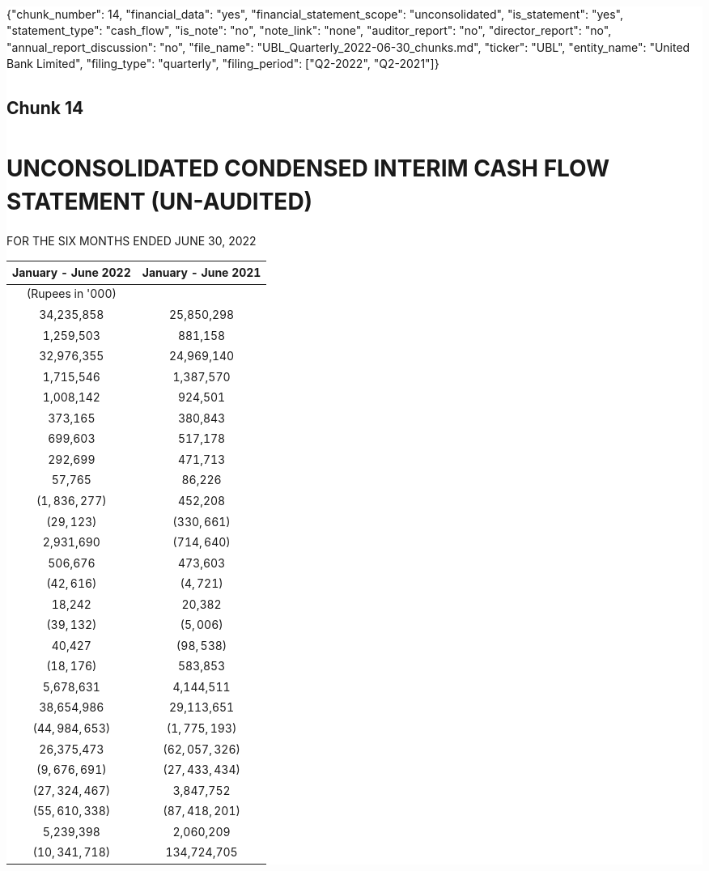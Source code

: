 {"chunk_number": 14, "financial_data": "yes", "financial_statement_scope": "unconsolidated", "is_statement": "yes", "statement_type": "cash_flow", "is_note": "no", "note_link": "none", "auditor_report": "no", "director_report": "no", "annual_report_discussion": "no", "file_name": "UBL_Quarterly_2022-06-30_chunks.md", "ticker": "UBL", "entity_name": "United Bank Limited", "filing_type": "quarterly", "filing_period": ["Q2-2022", "Q2-2021"]}
## Chunk 14


# UNCONSOLIDATED CONDENSED INTERIM CASH FLOW STATEMENT (UN-AUDITED) 

FOR THE SIX MONTHS ENDED JUNE 30, 2022

| January - June 2022 | January - June 2021 |
| :--: | :--: |
| (Rupees in '000) |  |
| 34,235,858 | 25,850,298 |
| 1,259,503 | 881,158 |
| 32,976,355 | 24,969,140 |
| 1,715,546 | 1,387,570 |
| 1,008,142 | 924,501 |
| 373,165 | 380,843 |
| 699,603 | 517,178 |
| 292,699 | 471,713 |
| 57,765 | 86,226 |
| $(1,836,277)$ | 452,208 |
| $(29,123)$ | $(330,661)$ |
| 2,931,690 | $(714,640)$ |
| 506,676 | 473,603 |
| $(42,616)$ | $(4,721)$ |
| 18,242 | 20,382 |
| $(39,132)$ | $(5,006)$ |
| 40,427 | $(98,538)$ |
| $(18,176)$ | 583,853 |
| 5,678,631 | 4,144,511 |
| 38,654,986 | 29,113,651 |
| $(44,984,653)$ | $(1,775,193)$ |
| 26,375,473 | $(62,057,326)$ |
| $(9,676,691)$ | $(27,433,434)$ |
| $(27,324,467)$ | 3,847,752 |
| $(55,610,338)$ | $(87,418,201)$ |
| 5,239,398 | 2,060,209 |
| $(10,341,718)$ | 134,724,705 |